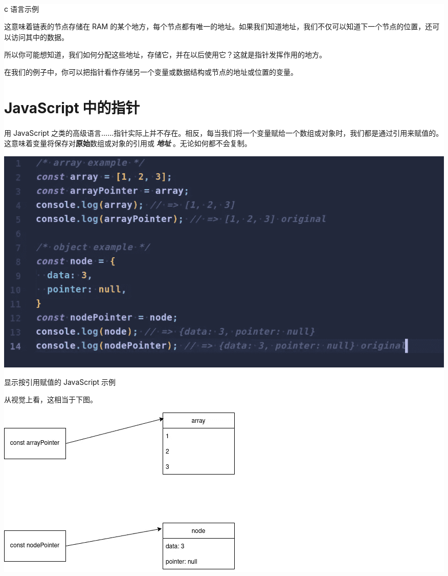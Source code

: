 c 语言示例

这意味着链表的节点存储在 RAM 的某个地方，每个节点都有唯一的地址。如果我们知道地址，我们不仅可以知道下一个节点的位置，还可以访问其中的数据。

所以你可能想知道，我们如何分配这些地址，存储它，并在以后使用它？这就是指针发挥作用的地方。

在我们的例子中，你可以把指针看作存储另一个变量或数据结构或节点的地址或位置的变量。

# JavaScript 中的指针

用 JavaScript 之类的高级语言……指针实际上并不存在。相反，每当我们将一个变量赋给一个数组或对象时，我们都是通过引用来赋值的。这意味着变量将保存对**原始**数组或对象的引用或 ***地址*** 。无论如何都不会复制。

![](img/73be1bd40144f1c5351ead32e695d199.png)

显示按引用赋值的 JavaScript 示例

从视觉上看，这相当于下图。

![](img/4f63fbf4cca0dc9ff73f13ffc357d936.png)
